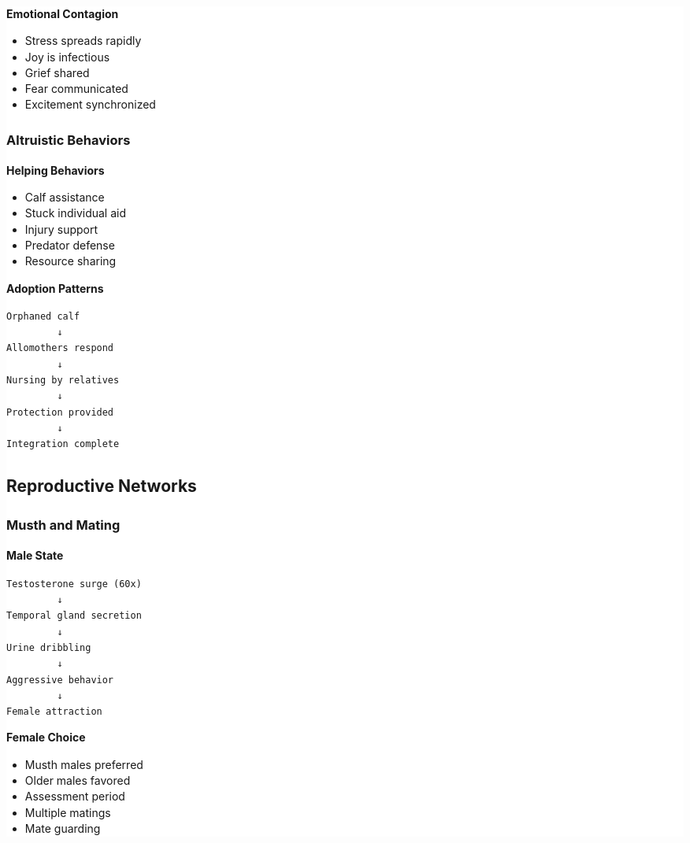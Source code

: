 **Emotional Contagion**
- Stress spreads rapidly
- Joy is infectious
- Grief shared
- Fear communicated
- Excitement synchronized

### Altruistic Behaviors

**Helping Behaviors**
- Calf assistance
- Stuck individual aid
- Injury support
- Predator defense
- Resource sharing

**Adoption Patterns**
```
Orphaned calf
         ↓
Allomothers respond
         ↓
Nursing by relatives
         ↓
Protection provided
         ↓
Integration complete
```

## Reproductive Networks

### Musth and Mating

**Male State**
```
Testosterone surge (60x)
         ↓
Temporal gland secretion
         ↓
Urine dribbling
         ↓
Aggressive behavior
         ↓
Female attraction
```

**Female Choice**
- Musth males preferred
- Older males favored
- Assessment period
- Multiple matings
- Mate guarding
